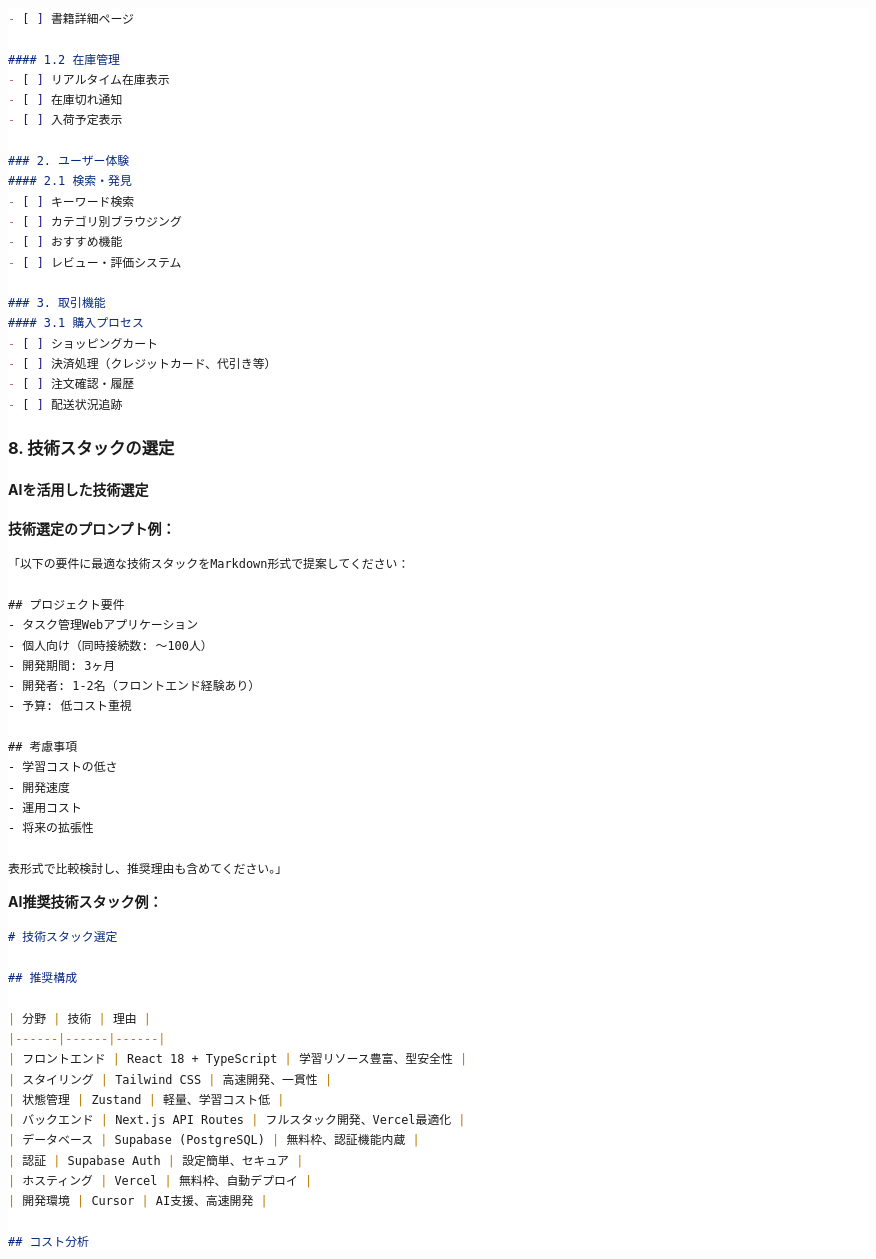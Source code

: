 ```markdown
- [ ] 書籍詳細ページ

#### 1.2 在庫管理
- [ ] リアルタイム在庫表示
- [ ] 在庫切れ通知
- [ ] 入荷予定表示

### 2. ユーザー体験
#### 2.1 検索・発見
- [ ] キーワード検索
- [ ] カテゴリ別ブラウジング
- [ ] おすすめ機能
- [ ] レビュー・評価システム

### 3. 取引機能
#### 3.1 購入プロセス
- [ ] ショッピングカート
- [ ] 決済処理（クレジットカード、代引き等）
- [ ] 注文確認・履歴
- [ ] 配送状況追跡
```

### 8. 技術スタックの選定

#### AIを活用した技術選定

**技術選定のプロンプト例：**
```
「以下の要件に最適な技術スタックをMarkdown形式で提案してください：

## プロジェクト要件
- タスク管理Webアプリケーション
- 個人向け（同時接続数: 〜100人）
- 開発期間: 3ヶ月
- 開発者: 1-2名（フロントエンド経験あり）
- 予算: 低コスト重視

## 考慮事項
- 学習コストの低さ
- 開発速度
- 運用コスト
- 将来の拡張性

表形式で比較検討し、推奨理由も含めてください。」
```

**AI推奨技術スタック例：**
```markdown
# 技術スタック選定

## 推奨構成

| 分野 | 技術 | 理由 |
|------|------|------|
| フロントエンド | React 18 + TypeScript | 学習リソース豊富、型安全性 |
| スタイリング | Tailwind CSS | 高速開発、一貫性 |
| 状態管理 | Zustand | 軽量、学習コスト低 |
| バックエンド | Next.js API Routes | フルスタック開発、Vercel最適化 |
| データベース | Supabase (PostgreSQL) | 無料枠、認証機能内蔵 |
| 認証 | Supabase Auth | 設定簡単、セキュア |
| ホスティング | Vercel | 無料枠、自動デプロイ |
| 開発環境 | Cursor | AI支援、高速開発 |

## コスト分析
```